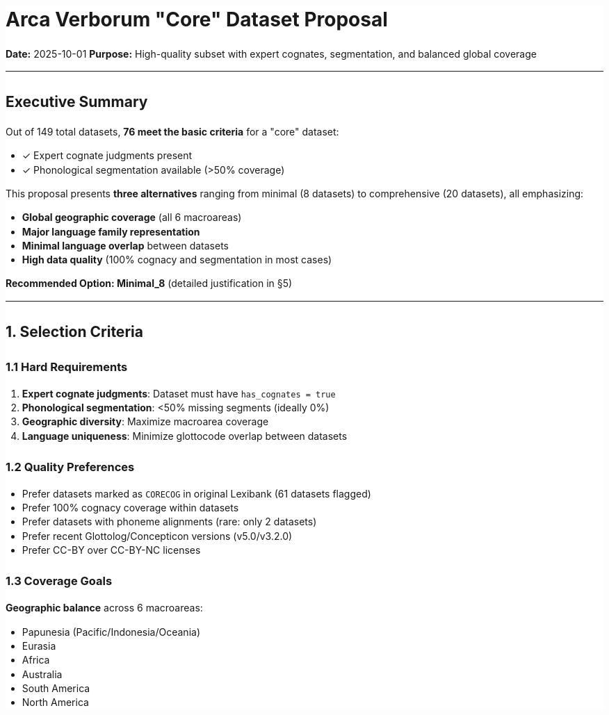 # Arca Verborum "Core" Dataset Proposal

**Date:** 2025-10-01
**Purpose:** High-quality subset with expert cognates, segmentation, and balanced global coverage

---

## Executive Summary

Out of 149 total datasets, **76 meet the basic criteria** for a "core" dataset:
- ✓ Expert cognate judgments present
- ✓ Phonological segmentation available (>50% coverage)

This proposal presents **three alternatives** ranging from minimal (8 datasets) to comprehensive (20 datasets), all emphasizing:
- **Global geographic coverage** (all 6 macroareas)
- **Major language family representation**
- **Minimal language overlap** between datasets
- **High data quality** (100% cognacy and segmentation in most cases)

**Recommended Option: Minimal_8** (detailed justification in §5)

---

## 1. Selection Criteria

### 1.1 Hard Requirements

1. **Expert cognate judgments**: Dataset must have `has_cognates = true`
2. **Phonological segmentation**: <50% missing segments (ideally 0%)
3. **Geographic diversity**: Maximize macroarea coverage
4. **Language uniqueness**: Minimize glottocode overlap between datasets

### 1.2 Quality Preferences

- Prefer datasets marked as `CORECOG` in original Lexibank (61 datasets flagged)
- Prefer 100% cognacy coverage within datasets
- Prefer datasets with phoneme alignments (rare: only 2 datasets)
- Prefer recent Glottolog/Concepticon versions (v5.0/v3.2.0)
- Prefer CC-BY over CC-BY-NC licenses

### 1.3 Coverage Goals

**Geographic balance** across 6 macroareas:
- Papunesia (Pacific/Indonesia/Oceania)
- Eurasia
- Africa
- Australia
- South America
- North America
